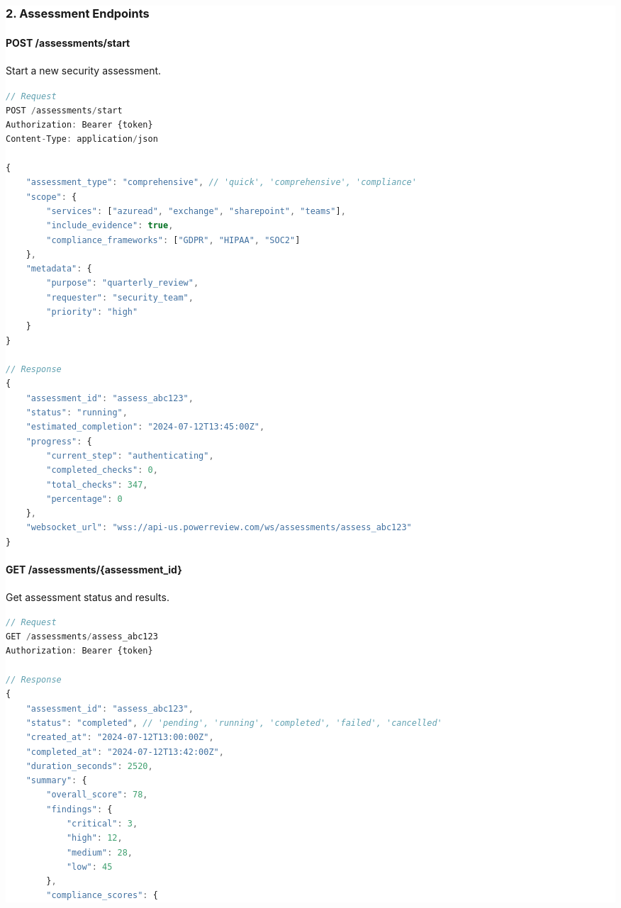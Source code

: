 ### **2. Assessment Endpoints**

#### **POST /assessments/start**
Start a new security assessment.

```javascript
// Request
POST /assessments/start
Authorization: Bearer {token}
Content-Type: application/json

{
    "assessment_type": "comprehensive", // 'quick', 'comprehensive', 'compliance'
    "scope": {
        "services": ["azuread", "exchange", "sharepoint", "teams"],
        "include_evidence": true,
        "compliance_frameworks": ["GDPR", "HIPAA", "SOC2"]
    },
    "metadata": {
        "purpose": "quarterly_review",
        "requester": "security_team",
        "priority": "high"
    }
}

// Response
{
    "assessment_id": "assess_abc123",
    "status": "running",
    "estimated_completion": "2024-07-12T13:45:00Z",
    "progress": {
        "current_step": "authenticating",
        "completed_checks": 0,
        "total_checks": 347,
        "percentage": 0
    },
    "websocket_url": "wss://api-us.powerreview.com/ws/assessments/assess_abc123"
}
```

#### **GET /assessments/{assessment_id}**
Get assessment status and results.

```javascript
// Request
GET /assessments/assess_abc123
Authorization: Bearer {token}

// Response
{
    "assessment_id": "assess_abc123",
    "status": "completed", // 'pending', 'running', 'completed', 'failed', 'cancelled'
    "created_at": "2024-07-12T13:00:00Z",
    "completed_at": "2024-07-12T13:42:00Z",
    "duration_seconds": 2520,
    "summary": {
        "overall_score": 78,
        "findings": {
            "critical": 3,
            "high": 12,
            "medium": 28,
            "low": 45
        },
        "compliance_scores": {
```